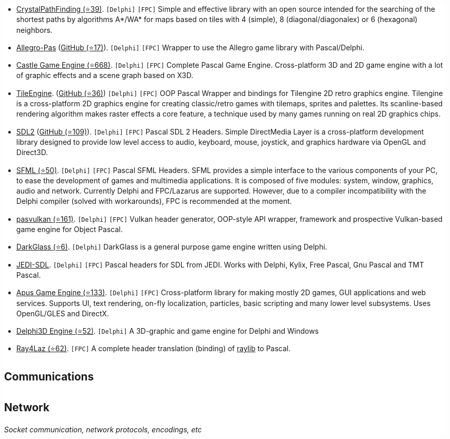 *   [CrystalPathFinding (⭐39)](https://github.com/d-mozulyov/CrystalPathFinding). `[Delphi]` `[FPC]` Simple and effective library with an open source intended for the searching of the shortest paths by algorithms A\*/WA\* for maps based on tiles with 4 (simple), 8 (diagonal/diagonalex) or 6 (hexagonal) neighbors.

*   [Allegro-Pas](https://sourceforge.net/projects/allegro-pas) ([GitHub (⭐17)](https://github.com/niuniomartinez/allegro-pas)). `[Delphi]` `[FPC]` Wrapper to use the Allegro game library with Pascal/Delphi.

*   [Castle Game Engine (⭐668)](https://github.com/castle-engine/castle-engine). `[Delphi]` `[FPC]` Complete Pascal Game Engine. Cross-platform 3D and 2D game engine with a lot of graphic effects and a scene graph based on X3D.

*   [TileEngine](http://www.tilengine.org). ([GitHub (⭐36)](https://github.com/turric4n/PascalTileEngine)) `[Delphi]` `[FPC]` OOP Pascal Wrapper and bindings for Tilengine 2D retro graphics engine. Tilengine is a cross-platform 2D graphics engine for creating classic/retro games with tilemaps, sprites and palettes. Its scanline-based rendering algorithm makes raster effects a core feature, a technique used by many games running on real 2D graphics chips.

*   [SDL2](http://www.freepascal-meets-sdl.net/) ([GitHub (⭐109)](https://github.com/ev1313/Pascal-SDL-2-Headers)). `[Delphi]` `[FPC]` Pascal SDL 2 Headers. Simple DirectMedia Layer is a cross-platform development library designed to provide low level access to audio, keyboard, mouse, joystick, and graphics hardware via OpenGL and Direct3D.

*   [SFML (⭐50)](https://github.com/CWBudde/PasSFML). `[Delphi]` `[FPC]` Pascal SFML Headers. SFML provides a simple interface to the various components of your PC, to ease the development of games and multimedia applications. It is composed of five modules: system, window, graphics, audio and network. Currently Delphi and FPC/Lazarus are supported. However, due to a compiler incompatibility with the Delphi compiler (solved with workarounds), FPC is recommended at the moment.

*   [pasvulkan (⭐161)](https://github.com/BeRo1985/pasvulkan). `[Delphi]` `[FPC]` Vulkan header generator, OOP-style API wrapper, framework and prospective Vulkan-based game engine for Object Pascal.

*   [DarkGlass (⭐6)](https://github.com/kenjones007/DarkGlass). `[Delphi]` DarkGlass is a general purpose game engine written using Delphi.

*   [JEDI-SDL](https://sourceforge.net/projects/jedi-sdl). `[Delphi]` `[FPC]` Pascal headers for SDL from JEDI. Works with Delphi, Kylix, Free Pascal, Gnu Pascal and TMT Pascal.

*   [Apus Game Engine (⭐133)](https://github.com/Cooler2/ApusGameEngine). `[Delphi]` `[FPC]` Cross-platform library for making mostly 2D games, GUI applications and web services. Supports UI, text rendering, on-fly localization, particles, basic scripting and many lower level subsystems. Uses OpenGL/GLES and DirectX.

*   [Delphi3D Engine (⭐52)](https://github.com/BrokenGamesUG/delphi3d-engine). `[Delphi]` A 3D-graphic and game engine for Delphi and Windows

*   [Ray4Laz (⭐62)](https://github.com/GuvaCode/Ray4Laz). `[FPC]` A complete header translation (binding) of [raylib](https://www.raylib.com/) to Pascal.

## Communications

## Network

*Socket communication, network protocols, encodings, etc*
